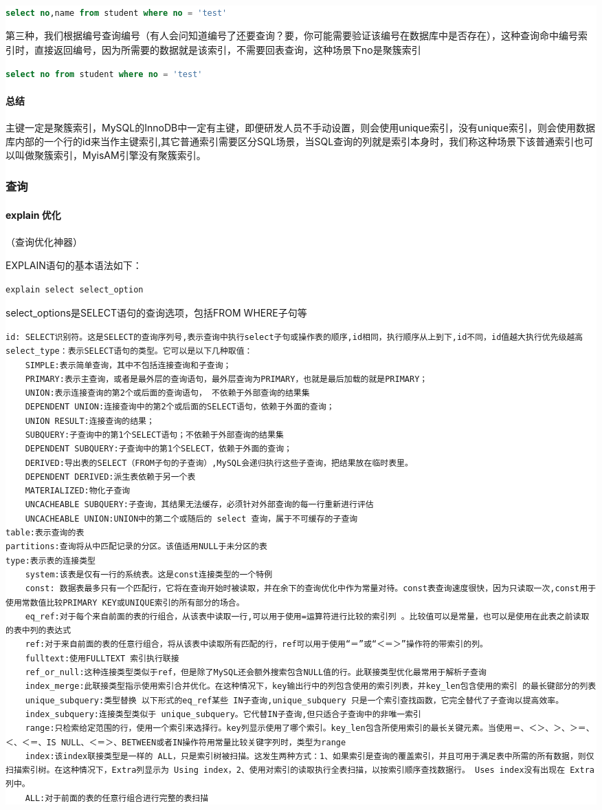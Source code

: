 ```sql
select no,name from student where no = 'test'
```

第三种，我们根据编号查询编号（有人会问知道编号了还要查询？要，你可能需要验证该编号在数据库中是否存在），这种查询命中编号索引时，直接返回编号，因为所需要的数据就是该索引，不需要回表查询，这种场景下no是聚簇索引

```sql
select no from student where no = 'test'
```



#### 总结

主键一定是聚簇索引，MySQL的InnoDB中一定有主键，即便研发人员不手动设置，则会使用unique索引，没有unique索引，则会使用数据库内部的一个行的id来当作主键索引,其它普通索引需要区分SQL场景，当SQL查询的列就是索引本身时，我们称这种场景下该普通索引也可以叫做聚簇索引，MyisAM引擎没有聚簇索引。





### 查询



#### explain 优化

（查询优化神器）

EXPLAIN语句的基本语法如下：

```
explain select select_option
```

select_options是SELECT语句的查询选项，包括FROM WHERE子句等

```
id: SELECT识别符。这是SELECT的查询序列号,表示查询中执行select子句或操作表的顺序,id相同，执行顺序从上到下,id不同，id值越大执行优先级越高
select_type：表示SELECT语句的类型。它可以是以下几种取值：
    SIMPLE:表示简单查询，其中不包括连接查询和子查询；
    PRIMARY:表示主查询，或者是最外层的查询语句，最外层查询为PRIMARY，也就是最后加载的就是PRIMARY；
    UNION:表示连接查询的第2个或后面的查询语句， 不依赖于外部查询的结果集
    DEPENDENT UNION:连接查询中的第2个或后面的SELECT语句，依赖于外面的查询；
    UNION RESULT:连接查询的结果；
    SUBQUERY:子查询中的第1个SELECT语句；不依赖于外部查询的结果集
    DEPENDENT SUBQUERY:子查询中的第1个SELECT，依赖于外面的查询；
    DERIVED:导出表的SELECT（FROM子句的子查询）,MySQL会递归执行这些子查询，把结果放在临时表里。
    DEPENDENT DERIVED:派生表依赖于另一个表
    MATERIALIZED:物化子查询
    UNCACHEABLE SUBQUERY:子查询，其结果无法缓存，必须针对外部查询的每一行重新进行评估
    UNCACHEABLE UNION:UNION中的第二个或随后的 select 查询，属于不可缓存的子查询
table:表示查询的表
partitions:查询将从中匹配记录的分区。该值适用NULL于未分区的表
type:表示表的连接类型
    system:该表是仅有一行的系统表。这是const连接类型的一个特例
    const: 数据表最多只有一个匹配行，它将在查询开始时被读取，并在余下的查询优化中作为常量对待。const表查询速度很快，因为只读取一次,const用于使用常数值比较PRIMARY KEY或UNIQUE索引的所有部分的场合。
    eq_ref:对于每个来自前面的表的行组合，从该表中读取一行,可以用于使用=运算符进行比较的索引列 。比较值可以是常量，也可以是使用在此表之前读取的表中列的表达式
    ref:对于来自前面的表的任意行组合，将从该表中读取所有匹配的行，ref可以用于使用“＝”或“＜＝＞”操作符的带索引的列。
    fulltext:使用FULLTEXT 索引执行联接
    ref_or_null:这种连接类型类似于ref，但是除了MySQL还会额外搜索包含NULL值的行。此联接类型优化最常用于解析子查询
    index_merge:此联接类型指示使用索引合并优化。在这种情况下，key输出行中的列包含使用的索引列表，并key_len包含使用的索引 的最长键部分的列表
    unique_subquery:类型替换 以下形式的eq_ref某些 IN子查询,unique_subquery 只是一个索引查找函数，它完全替代了子查询以提高效率。
    index_subquery:连接类型类似于 unique_subquery。它代替IN子查询,但只适合子查询中的非唯一索引
    range:只检索给定范围的行，使用一个索引来选择行。key列显示使用了哪个索引。key_len包含所使用索引的最长关键元素。当使用＝、＜＞、＞、＞＝、＜、＜＝、IS NULL、＜＝＞、BETWEEN或者IN操作符用常量比较关键字列时，类型为range
    index:该index联接类型是一样的 ALL，只是索引树被扫描。这发生两种方式：1、如果索引是查询的覆盖索引，并且可用于满足表中所需的所有数据，则仅扫描索引树。在这种情况下，Extra列显示为 Using index，2、使用对索引的读取执行全表扫描，以按索引顺序查找数据行。 Uses index没有出现在 Extra列中。
    ALL:对于前面的表的任意行组合进行完整的表扫描    
```